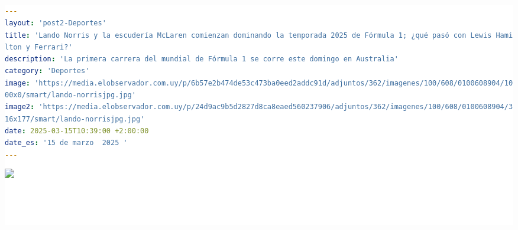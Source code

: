 ```yaml
---
layout: 'post2-Deportes'
title: 'Lando Norris y la escudería McLaren comienzan dominando la temporada 2025 de Fórmula 1; ¿qué pasó con Lewis Hamilton y Ferrari?'
description: 'La primera carrera del mundial de Fórmula 1 se corre este domingo en Australia'
category: 'Deportes'
image: 'https://media.elobservador.com.uy/p/6b57e2b474de53c473ba0eed2addc91d/adjuntos/362/imagenes/100/608/0100608904/1000x0/smart/lando-norrisjpg.jpg'
image2: 'https://media.elobservador.com.uy/p/24d9ac9b5d2827d8ca8eaed560237906/adjuntos/362/imagenes/100/608/0100608904/316x177/smart/lando-norrisjpg.jpg'
date: 2025-03-15T10:39:00 +2:00:00
date_es: '15 de marzo  2025 '
---
```


<html>
<img style='width: 100%' src='{{ page.image | prepend: base.url }}'><div style='height: 75px'></div>